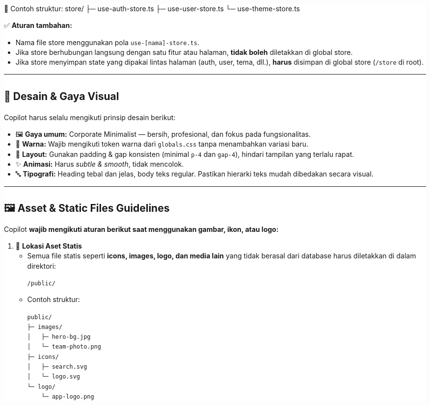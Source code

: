   📁 Contoh struktur:
  store/
  ├─ use-auth-store.ts
  ├─ use-user-store.ts
  └─ use-theme-store.ts

✅ **Aturan tambahan:**

- Nama file store menggunakan pola `use-[nama]-store.ts`.
- Jika store berhubungan langsung dengan satu fitur atau halaman, **tidak boleh** diletakkan di global store.
- Jika store menyimpan state yang dipakai lintas halaman (auth, user, tema, dll.), **harus** disimpan di global store (`/store` di root).

---

## 🎨 Desain & Gaya Visual

Copilot harus selalu mengikuti prinsip desain berikut:

- 🖼️ **Gaya umum:** Corporate Minimalist — bersih, profesional, dan fokus pada fungsionalitas.
- 🎨 **Warna:** Wajib mengikuti token warna dari `globals.css` tanpa menambahkan variasi baru.
- 📐 **Layout:** Gunakan padding & gap konsisten (minimal `p-4` dan `gap-4`), hindari tampilan yang terlalu rapat.
- ✨ **Animasi:** Harus _subtle & smooth_, tidak mencolok.
- 🔤 **Tipografi:** Heading tebal dan jelas, body teks regular. Pastikan hierarki teks mudah dibedakan secara visual.

---

## 🖼️ Asset & Static Files Guidelines

Copilot **wajib mengikuti aturan berikut saat menggunakan gambar, ikon, atau logo:**

1. 📂 **Lokasi Aset Statis**
   - Semua file statis seperti **icons, images, logo, dan media lain** yang tidak berasal dari database harus diletakkan di dalam direktori:
     ```
     /public/
     ```
   - Contoh struktur:
     ```
     public/
     ├─ images/
     │   ├─ hero-bg.jpg
     │   └─ team-photo.png
     ├─ icons/
     │   ├─ search.svg
     │   └─ logo.svg
     └─ logo/
         └─ app-logo.png
     ```
